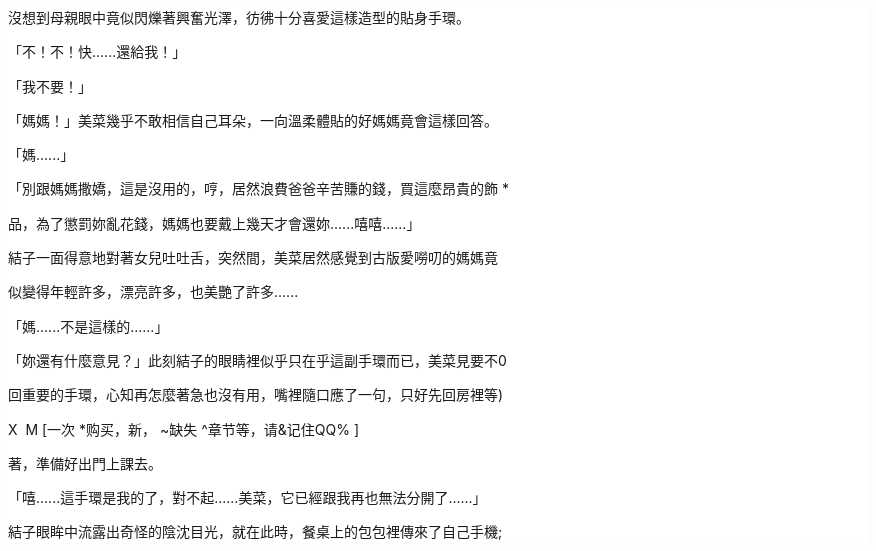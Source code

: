 

沒想到母親眼中竟似閃爍著興奮光澤，彷彿十分喜愛這樣造型的貼身手環。





「不！不！快......還給我！」





「我不要！」



「媽媽！」美菜幾乎不敢相信自己耳朵，一向溫柔體貼的好媽媽竟會這樣回答。



「媽......」



「別跟媽媽撒嬌，這是沒用的，哼，居然浪費爸爸辛苦賺的錢，買這麼昂貴的飾 *



品，為了懲罰妳亂花錢，媽媽也要戴上幾天才會還妳......嘻嘻......」





結子一面得意地對著女兒吐吐舌，突然間，美菜居然感覺到古版愛嘮叨的媽媽竟





似變得年輕許多，漂亮許多，也美艷了許多......



「媽......不是這樣的......」





「妳還有什麼意見？」此刻結子的眼睛裡似乎只在乎這副手環而已，美菜見要不0





回重要的手環，心知再怎麼著急也沒有用，嘴裡隨口應了一句，只好先回房裡等)

X  M [一次 *购买，新， ~缺失 ^章节等，请&记住QQ% ]



著，準備好出門上課去。





「嘻......這手環是我的了，對不起......美菜，它已經跟我再也無法分開了......」



結子眼眸中流露出奇怪的陰沈目光，就在此時，餐桌上的包包裡傳來了自己手機;



